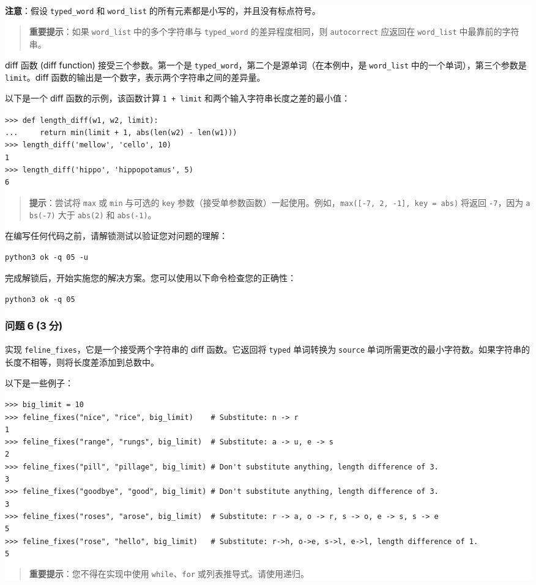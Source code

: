**注意**：假设 `typed_word` 和 `word_list` 的所有元素都是小写的，并且没有标点符号。

> **重要提示**：如果 `word_list` 中的多个字符串与 `typed_word` 的差异程度相同，则 `autocorrect` 应返回在 `word_list` 中最靠前的字符串。

diff 函数 (diff function) 接受三个参数。第一个是 `typed_word`，第二个是源单词（在本例中，是 `word_list` 中的一个单词），第三个参数是 `limit`。diff 函数的输出是一个数字，表示两个字符串之间的差异量。

以下是一个 diff 函数的示例，该函数计算 `1 + limit` 和两个输入字符串长度之差的最小值：

```
>>> def length_diff(w1, w2, limit):
...     return min(limit + 1, abs(len(w2) - len(w1)))
>>> length_diff('mellow', 'cello', 10)
1
>>> length_diff('hippo', 'hippopotamus', 5)
6
```

> **提示**：尝试将 `max` 或 `min` 与可选的 `key` 参数（接受单参数函数）一起使用。例如，`max([-7, 2, -1], key = abs)` 将返回 `-7`，因为 `abs(-7)` 大于 `abs(2)` 和 `abs(-1)`。

在编写任何代码之前，请解锁测试以验证您对问题的理解：

```
python3 ok -q 05 -u
```

完成解锁后，开始实施您的解决方案。您可以使用以下命令检查您的正确性：

```
python3 ok -q 05
```

### 问题 6 (3 分)

实现 `feline_fixes`，它是一个接受两个字符串的 diff 函数。它返回将 `typed` 单词转换为 `source` 单词所需更改的最小字符数。如果字符串的长度不相等，则将长度差添加到总数中。

以下是一些例子：

```
>>> big_limit = 10
>>> feline_fixes("nice", "rice", big_limit)    # Substitute: n -> r
1
>>> feline_fixes("range", "rungs", big_limit)  # Substitute: a -> u, e -> s
2
>>> feline_fixes("pill", "pillage", big_limit) # Don't substitute anything, length difference of 3.
3
>>> feline_fixes("goodbye", "good", big_limit) # Don't substitute anything, length difference of 3.
3
>>> feline_fixes("roses", "arose", big_limit)  # Substitute: r -> a, o -> r, s -> o, e -> s, s -> e
5
>>> feline_fixes("rose", "hello", big_limit)   # Substitute: r->h, o->e, s->l, e->l, length difference of 1.
5
```

> **重要提示**：您不得在实现中使用 `while`、`for` 或列表推导式。请使用递归。
